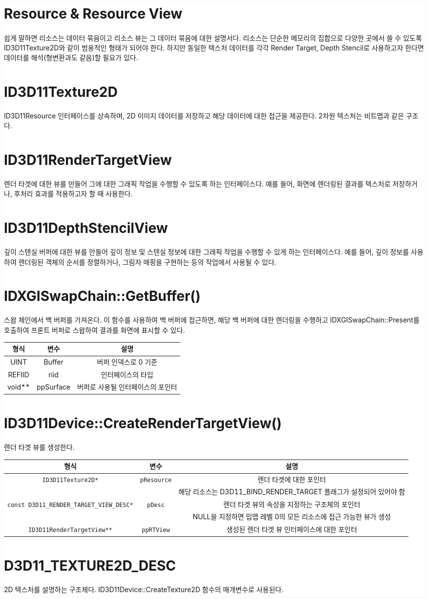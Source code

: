 # Resource & Resource View
쉽게 말하면 리소스는 데이터 묶음이고 리소스 뷰는 그 데이터 묶음에 대한 설명서다. 리소스는 단순한 메모리의 집합으로 다양한 곳에서 쓸 수 있도록 ID3D11Texture2D와 같이 범용적인 형태가 되어야 한다. 하지만 동일한 텍스처 데이터를 각각 Render Target, Depth Stencil로 사용하고자 한다면 데이터를 해석(형변환과도 같음)할 필요가 있다.

# ID3D11Texture2D
ID3D11Resource 인터페이스를 상속하며, 2D 이미지 데이터를 저장하고 해당 데이터에 대한 접근을 제공한다. 2차원 텍스처는 비트맵과 같은 구조다.

# ID3D11RenderTargetView
렌더 타겟에 대한 뷰를 만들어 그에 대한 그래픽 작업을 수행할 수 있도록 하는 인터페이스다. 예를 들어, 화면에 렌더링된 결과를 텍스처로 저장하거나, 후처리 효과를 적용하고자 할 때 사용한다.

# ID3D11DepthStencilView
깊이 스텐실 버퍼에 대한 뷰를 만들어 깊이 정보 및 스텐실 정보에 대한 그래픽 작업을 수행할 수 있게 하는 인터페이스다. 예를 들어, 깊이 정보를 사용하여 렌더링된 객체의 순서를 정렬하거나, 그림자 매핑을 구현하는 등의 작업에서 사용될 수 있다.

# IDXGISwapChain::GetBuffer()
스왑 체인에서 백 버퍼를 가져온다. 이 함수를 사용하여 백 버퍼에 접근하면, 해당 백 버퍼에 대한 렌더링을 수행하고 IDXGISwapChain::Present를 호출하여 프론트 버퍼로 스왑하여 결과를 화면에 표시할 수 있다.

|  형식  |   변수    |               설명                |
| :----: | :-------: | :-------------------------------: |
|  UINT  |  Buffer   |       버퍼 인덱스로 0 기준        |
| REFIID |   riid    |         인터페이스의 타입         |
| void** | ppSurface | 버퍼로 사용될 인터페이스의 포인터 |

# ID3D11Device::CreateRenderTargetView()
렌더 타겟 뷰를 생성한다. 

|                  형식                  |    변수     |                                설명                                |
| :------------------------------------: | :---------: | :----------------------------------------------------------------: |
|           `ID3D11Texture2D*`           | `pResource` |                      렌더 타겟에 대한 포인터                       |
|                                        |             | 해당 리소스는 D3D11_BIND_RENDER_TARGET 플래그가 설정되어 있어야 함 |
| `const D3D11_RENDER_TARGET_VIEW_DESC*` |   `pDesc`   |           렌더 타겟 뷰의 속성을 지정하는 구조체의 포인터           |
|                                        |             | NULL을 지정하면 밉맵 레벨 0의 모든 리소스에 접근 가능한 뷰가 생성  |
|       `ID3D11RenderTargetView**`       | `ppRTView`  |            생성된 렌더 타겟 뷰 인터페이스에 대한 포인터            |

# D3D11_TEXTURE2D_DESC
2D 텍스처를 설명하는 구조체다. ID3D11Device::CreateTexture2D 함수의 매개변수로 사용된다.
